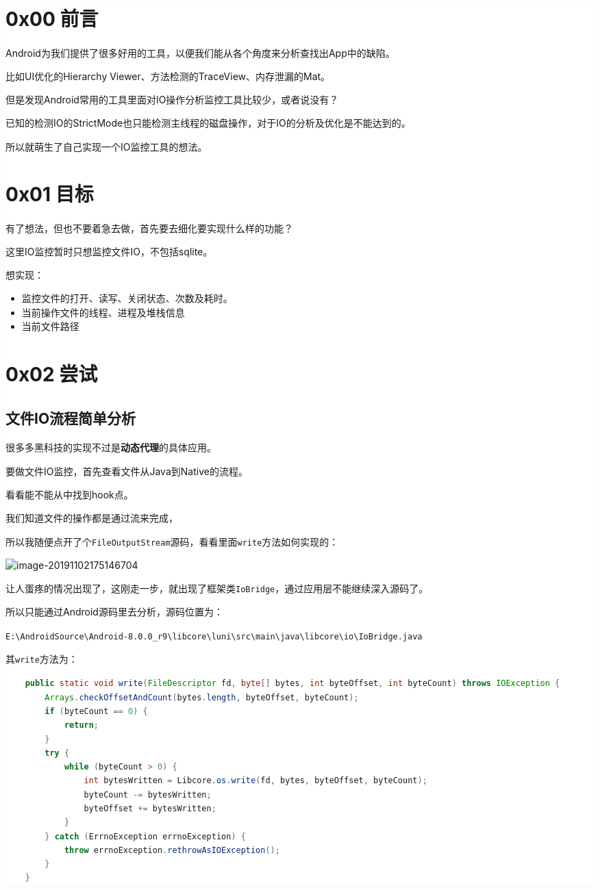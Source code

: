 # 0x00 前言

Android为我们提供了很多好用的工具，以便我们能从各个角度来分析查找出App中的缺陷。

比如UI优化的Hierarchy Viewer、方法检测的TraceView、内存泄漏的Mat。

但是发现Android常用的工具里面对IO操作分析监控工具比较少，或者说没有？

已知的检测IO的StrictMode也只能检测主线程的磁盘操作，对于IO的分析及优化是不能达到的。

所以就萌生了自己实现一个IO监控工具的想法。


# 0x01 目标

有了想法，但也不要着急去做，首先要去细化要实现什么样的功能？

这里IO监控暂时只想监控文件IO，不包括sqlite。

想实现：

- 监控文件的打开、读写、关闭状态、次数及耗时。
- 当前操作文件的线程、进程及堆栈信息
- 当前文件路径

# 0x02 尝试

## 文件IO流程简单分析

很多多黑科技的实现不过是**动态代理**的具体应用。

要做文件IO监控，首先查看文件从Java到Native的流程。

看看能不能从中找到hook点。

我们知道文件的操作都是通过流来完成，

所以我随便点开了个`FileOutputStream`源码，看看里面`write`方法如何实现的：

![image-20191102175146704](https://jenson-1258324340.cos.ap-beijing.myqcloud.com/%E6%96%87%E4%BB%B6%E7%9B%91%E6%8E%A7-write%E6%96%B9%E6%B3%95.png)

让人蛋疼的情况出现了，这刚走一步，就出现了框架类`IoBridge`，通过应用层不能继续深入源码了。

所以只能通过Android源码里去分析，源码位置为：

`E:\AndroidSource\Android-8.0.0_r9\libcore\luni\src\main\java\libcore\io\IoBridge.java`

其`write`方法为：

```java
    public static void write(FileDescriptor fd, byte[] bytes, int byteOffset, int byteCount) throws IOException {
        Arrays.checkOffsetAndCount(bytes.length, byteOffset, byteCount);
        if (byteCount == 0) {
            return;
        }
        try {
            while (byteCount > 0) {
                int bytesWritten = Libcore.os.write(fd, bytes, byteOffset, byteCount);
                byteCount -= bytesWritten;
                byteOffset += bytesWritten;
            }
        } catch (ErrnoException errnoException) {
            throw errnoException.rethrowAsIOException();
        }
    }
```
